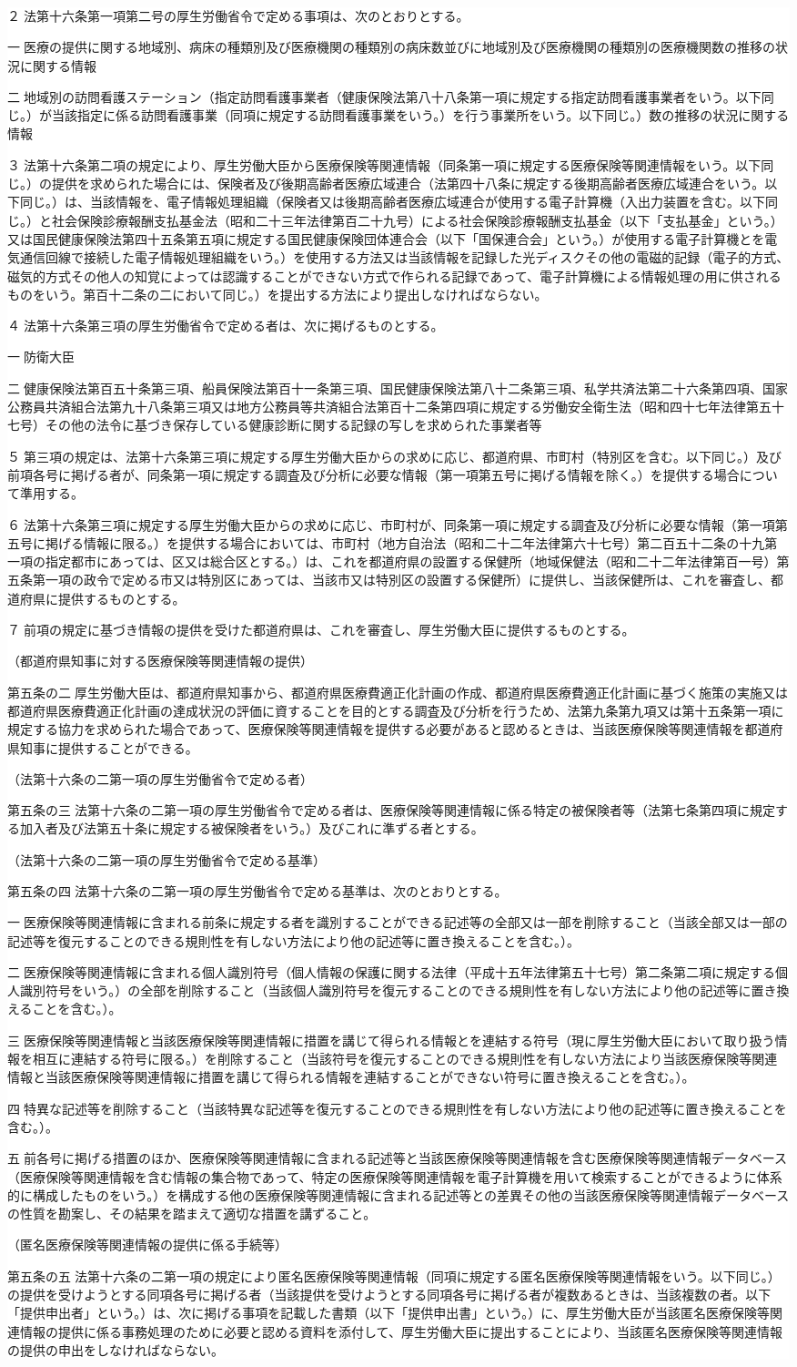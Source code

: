 ２ 法第十六条第一項第二号の厚生労働省令で定める事項は、次のとおりとする。

一 医療の提供に関する地域別、病床の種類別及び医療機関の種類別の病床数並びに地域別及び医療機関の種類別の医療機関数の推移の状況に関する情報

二 地域別の訪問看護ステーション（指定訪問看護事業者（健康保険法第八十八条第一項に規定する指定訪問看護事業者をいう。以下同じ。）が当該指定に係る訪問看護事業（同項に規定する訪問看護事業をいう。）を行う事業所をいう。以下同じ。）数の推移の状況に関する情報

３ 法第十六条第二項の規定により、厚生労働大臣から医療保険等関連情報（同条第一項に規定する医療保険等関連情報をいう。以下同じ。）の提供を求められた場合には、保険者及び後期高齢者医療広域連合（法第四十八条に規定する後期高齢者医療広域連合をいう。以下同じ。）は、当該情報を、電子情報処理組織（保険者又は後期高齢者医療広域連合が使用する電子計算機（入出力装置を含む。以下同じ。）と社会保険診療報酬支払基金法（昭和二十三年法律第百二十九号）による社会保険診療報酬支払基金（以下「支払基金」という。）又は国民健康保険法第四十五条第五項に規定する国民健康保険団体連合会（以下「国保連合会」という。）が使用する電子計算機とを電気通信回線で接続した電子情報処理組織をいう。）を使用する方法又は当該情報を記録した光ディスクその他の電磁的記録（電子的方式、磁気的方式その他人の知覚によっては認識することができない方式で作られる記録であって、電子計算機による情報処理の用に供されるものをいう。第百十二条の二において同じ。）を提出する方法により提出しなければならない。

４ 法第十六条第三項の厚生労働省令で定める者は、次に掲げるものとする。

一 防衛大臣

二 健康保険法第百五十条第三項、船員保険法第百十一条第三項、国民健康保険法第八十二条第三項、私学共済法第二十六条第四項、国家公務員共済組合法第九十八条第三項又は地方公務員等共済組合法第百十二条第四項に規定する労働安全衛生法（昭和四十七年法律第五十七号）その他の法令に基づき保存している健康診断に関する記録の写しを求められた事業者等

５ 第三項の規定は、法第十六条第三項に規定する厚生労働大臣からの求めに応じ、都道府県、市町村（特別区を含む。以下同じ。）及び前項各号に掲げる者が、同条第一項に規定する調査及び分析に必要な情報（第一項第五号に掲げる情報を除く。）を提供する場合について準用する。

６ 法第十六条第三項に規定する厚生労働大臣からの求めに応じ、市町村が、同条第一項に規定する調査及び分析に必要な情報（第一項第五号に掲げる情報に限る。）を提供する場合においては、市町村（地方自治法（昭和二十二年法律第六十七号）第二百五十二条の十九第一項の指定都市にあっては、区又は総合区とする。）は、これを都道府県の設置する保健所（地域保健法（昭和二十二年法律第百一号）第五条第一項の政令で定める市又は特別区にあっては、当該市又は特別区の設置する保健所）に提供し、当該保健所は、これを審査し、都道府県に提供するものとする。

７ 前項の規定に基づき情報の提供を受けた都道府県は、これを審査し、厚生労働大臣に提供するものとする。

（都道府県知事に対する医療保険等関連情報の提供）

第五条の二 厚生労働大臣は、都道府県知事から、都道府県医療費適正化計画の作成、都道府県医療費適正化計画に基づく施策の実施又は都道府県医療費適正化計画の達成状況の評価に資することを目的とする調査及び分析を行うため、法第九条第九項又は第十五条第一項に規定する協力を求められた場合であって、医療保険等関連情報を提供する必要があると認めるときは、当該医療保険等関連情報を都道府県知事に提供することができる。

（法第十六条の二第一項の厚生労働省令で定める者）

第五条の三 法第十六条の二第一項の厚生労働省令で定める者は、医療保険等関連情報に係る特定の被保険者等（法第七条第四項に規定する加入者及び法第五十条に規定する被保険者をいう。）及びこれに準ずる者とする。

（法第十六条の二第一項の厚生労働省令で定める基準）

第五条の四 法第十六条の二第一項の厚生労働省令で定める基準は、次のとおりとする。

一 医療保険等関連情報に含まれる前条に規定する者を識別することができる記述等の全部又は一部を削除すること（当該全部又は一部の記述等を復元することのできる規則性を有しない方法により他の記述等に置き換えることを含む。）。

二 医療保険等関連情報に含まれる個人識別符号（個人情報の保護に関する法律（平成十五年法律第五十七号）第二条第二項に規定する個人識別符号をいう。）の全部を削除すること（当該個人識別符号を復元することのできる規則性を有しない方法により他の記述等に置き換えることを含む。）。

三 医療保険等関連情報と当該医療保険等関連情報に措置を講じて得られる情報とを連結する符号（現に厚生労働大臣において取り扱う情報を相互に連結する符号に限る。）を削除すること（当該符号を復元することのできる規則性を有しない方法により当該医療保険等関連情報と当該医療保険等関連情報に措置を講じて得られる情報を連結することができない符号に置き換えることを含む。）。

四 特異な記述等を削除すること（当該特異な記述等を復元することのできる規則性を有しない方法により他の記述等に置き換えることを含む。）。

五 前各号に掲げる措置のほか、医療保険等関連情報に含まれる記述等と当該医療保険等関連情報を含む医療保険等関連情報データベース（医療保険等関連情報を含む情報の集合物であって、特定の医療保険等関連情報を電子計算機を用いて検索することができるように体系的に構成したものをいう。）を構成する他の医療保険等関連情報に含まれる記述等との差異その他の当該医療保険等関連情報データベースの性質を勘案し、その結果を踏まえて適切な措置を講ずること。

（匿名医療保険等関連情報の提供に係る手続等）

第五条の五 法第十六条の二第一項の規定により匿名医療保険等関連情報（同項に規定する匿名医療保険等関連情報をいう。以下同じ。）の提供を受けようとする同項各号に掲げる者（当該提供を受けようとする同項各号に掲げる者が複数あるときは、当該複数の者。以下「提供申出者」という。）は、次に掲げる事項を記載した書類（以下「提供申出書」という。）に、厚生労働大臣が当該匿名医療保険等関連情報の提供に係る事務処理のために必要と認める資料を添付して、厚生労働大臣に提出することにより、当該匿名医療保険等関連情報の提供の申出をしなければならない。
